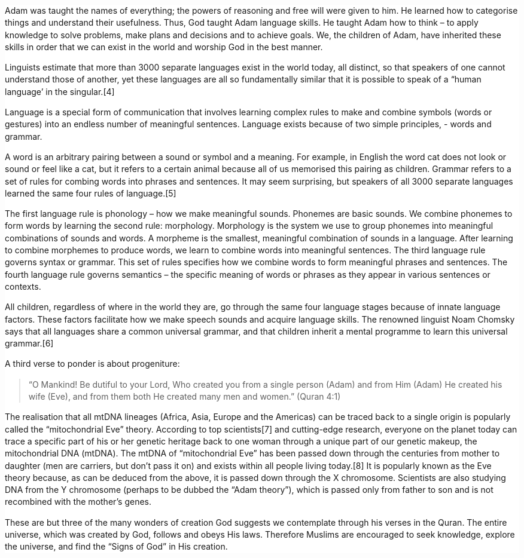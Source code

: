Adam was taught the names of everything; the powers of reasoning and free will were given to him.  He learned how to categorise things and understand their usefulness.  Thus, God taught Adam language skills.  He taught Adam how to think – to apply knowledge to solve problems, make plans and decisions and to achieve goals.  We, the children of Adam, have inherited these skills in order that we can exist in the world and worship God in the best manner.

Linguists estimate that more than 3000 separate languages exist in the world today, all distinct, so that speakers of one cannot understand those of another, yet these languages are all so fundamentally similar that it is possible to speak of a “human language’ in the singular.[4]

Language is a special form of communication that involves learning complex rules to make and combine symbols (words or gestures) into an endless number of meaningful sentences.  Language exists because of two simple principles, - words and grammar.

A word is an arbitrary pairing between a sound or symbol and a meaning.  For example, in English the word cat does not look or sound or feel like a cat, but it refers to a certain animal because all of us memorised this pairing as children.  Grammar refers to a set of rules for combing words into phrases and sentences.  It may seem surprising, but speakers of all 3000 separate languages learned the same four rules of language.[5]

The first language rule is phonology – how we make meaningful sounds.  Phonemes are basic sounds.  We combine phonemes to form words by learning the second rule: morphology. Morphology is the system we use to group phonemes into meaningful combinations of sounds and words.  A morpheme is the smallest, meaningful combination of sounds in a language.  After learning to combine morphemes to produce words, we learn to combine words into meaningful sentences.  The third language rule governs syntax or grammar.  This set of rules specifies how we combine words to form meaningful phrases and sentences.  The fourth language rule governs semantics – the specific meaning of words or phrases as they appear in various sentences or contexts.

All children, regardless of where in the world they are, go through the same four language stages because of innate language factors. These factors facilitate how we make speech sounds and acquire language skills. The renowned linguist Noam Chomsky says that all languages share a common universal grammar, and that children inherit a mental programme to learn this universal grammar.[6]

A third verse to ponder is about progeniture:

>“O Mankind!  Be dutiful to your Lord, Who created you from a single person (Adam) and from Him (Adam) He created his wife (Eve), and from them both He created many men and women.” (Quran 4:1)

The realisation that all mtDNA lineages (Africa, Asia, Europe and the Americas) can be traced back to a single origin is popularly called the “mitochondrial Eve” theory.  According to top scientists[7]  and cutting-edge research, everyone on the planet today can trace a specific part of his or her genetic heritage back to one woman through a unique part of our genetic makeup, the mitochondrial DNA (mtDNA).  The mtDNA of “mitochondrial Eve” has been passed down through the centuries from mother to daughter (men are carriers, but don’t pass it on) and exists within all people living today.[8]  It is popularly known as the Eve theory because, as can be deduced from the above, it is passed down through the X chromosome.  Scientists are also studying DNA from the Y chromosome (perhaps to be dubbed the “Adam theory”), which is passed only from father to son and is not recombined with the mother’s genes.

These are but three of  the many wonders of creation God suggests we contemplate through his verses in the Quran.  The entire universe, which was created by God, follows and obeys His laws.  Therefore Muslims are encouraged to seek knowledge, explore the universe, and find the “Signs of God” in His creation.


